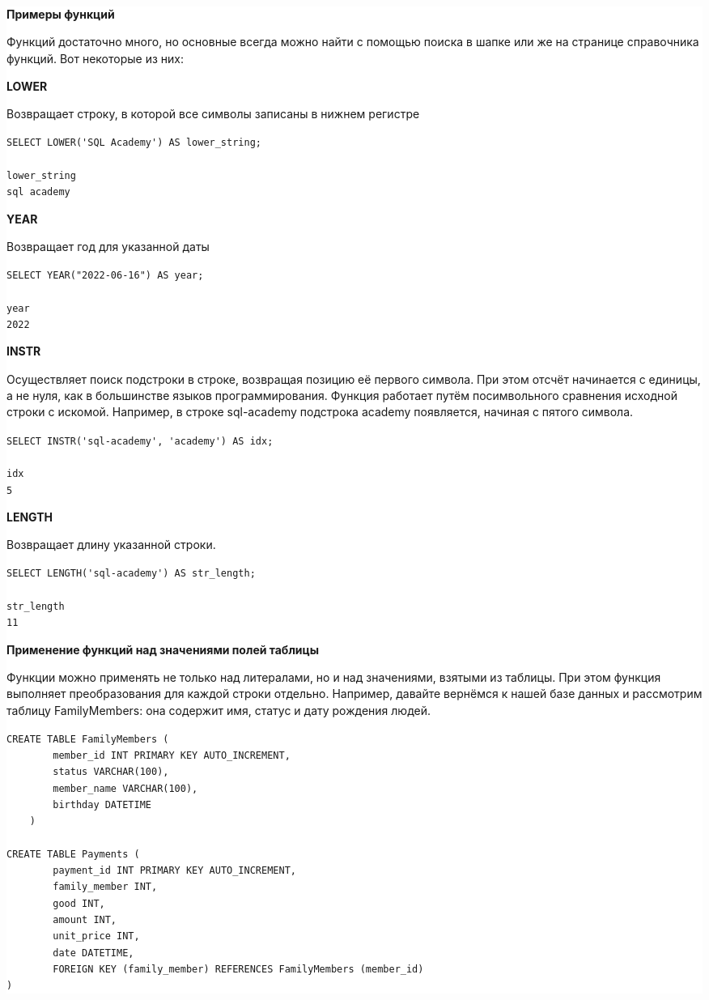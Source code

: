 **Примеры функций**

Функций достаточно много, но основные всегда можно найти с помощью поиска в шапке или же на странице справочника функций.
Вот некоторые из них:

**LOWER**

Возвращает строку, в которой все символы записаны в нижнем регистре

    SELECT LOWER('SQL Academy') AS lower_string;
    
    lower_string
    sql academy
	
**YEAR**

Возвращает год для указанной даты

    SELECT YEAR("2022-06-16") AS year;
    
    year
    2022
	
**INSTR**

Осуществляет поиск подстроки в строке, возвращая позицию её первого символа. При этом отсчёт начинается с единицы, а не нуля, как в большинстве языков программирования.
Функция работает путём посимвольного сравнения исходной строки с искомой. Например, в строке sql-academy подстрока academy появляется, начиная с пятого символа.

    SELECT INSTR('sql-academy', 'academy') AS idx;
    
    idx
    5

**LENGTH**

Возвращает длину указанной строки.

    SELECT LENGTH('sql-academy') AS str_length;
    
    str_length
    11

**Применение функций над значениями полей таблицы**

Функции можно применять не только над литералами, но и над значениями, взятыми из таблицы. При этом функция выполняет преобразования для каждой строки отдельно.
Например, давайте вернёмся к нашей базе данных и рассмотрим таблицу FamilyMembers: она содержит имя, статус и дату рождения людей.

    CREATE TABLE FamilyMembers (
            member_id INT PRIMARY KEY AUTO_INCREMENT,
            status VARCHAR(100),
            member_name VARCHAR(100),
            birthday DATETIME
        )
    
    CREATE TABLE Payments (
			payment_id INT PRIMARY KEY AUTO_INCREMENT,
			family_member INT,
			good INT,
			amount INT,
			unit_price INT,
			date DATETIME,
			FOREIGN KEY (family_member) REFERENCES FamilyMembers (member_id)
	)
